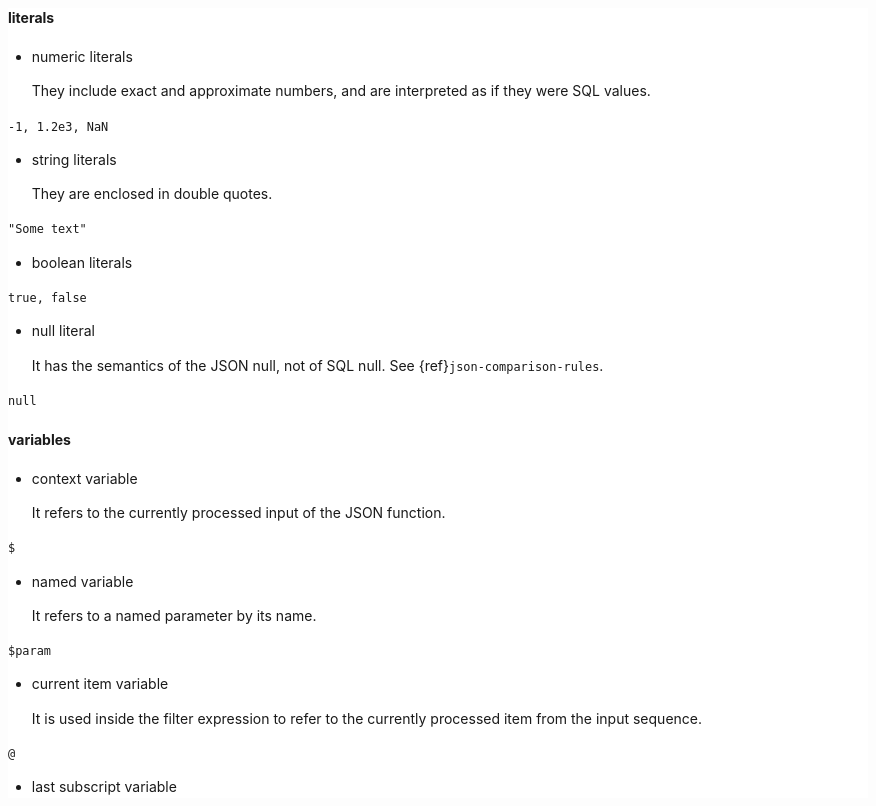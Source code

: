 #### literals

- numeric literals

  They include exact and approximate numbers, and are interpreted as if they
  were SQL values.

```text
-1, 1.2e3, NaN
```

- string literals

  They are enclosed in double quotes.

```text
"Some text"
```

- boolean literals

```text
true, false
```

- null literal

  It has the semantics of the JSON null, not of SQL null. See {ref}`json-comparison-rules`.

```text
null
```

#### variables

- context variable

  It refers to the currently processed input of the JSON
  function.

```text
$
```

- named variable

  It refers to a named parameter by its name.

```text
$param
```

- current item variable

  It is used inside the filter expression to refer to the currently processed
  item from the input sequence.

```text
@
```

- last subscript variable
